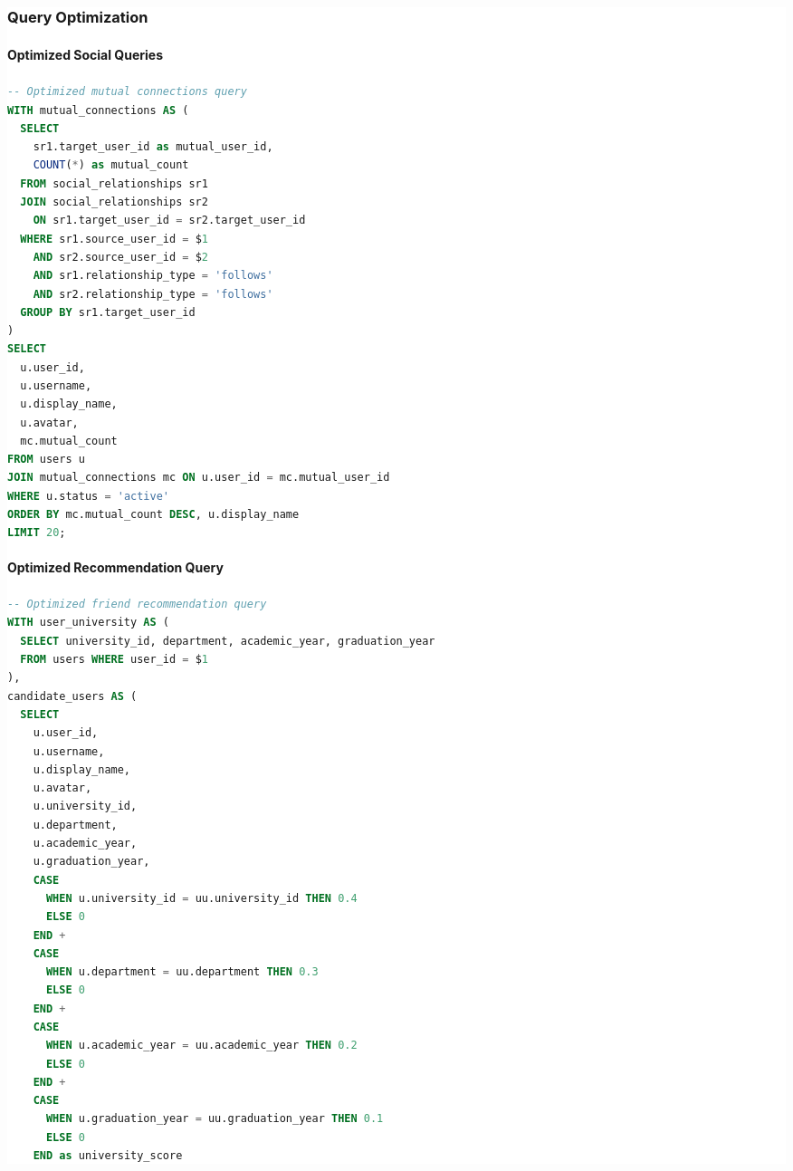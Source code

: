 ### Query Optimization

#### Optimized Social Queries
```sql
-- Optimized mutual connections query
WITH mutual_connections AS (
  SELECT 
    sr1.target_user_id as mutual_user_id,
    COUNT(*) as mutual_count
  FROM social_relationships sr1
  JOIN social_relationships sr2 
    ON sr1.target_user_id = sr2.target_user_id
  WHERE sr1.source_user_id = $1 
    AND sr2.source_user_id = $2
    AND sr1.relationship_type = 'follows'
    AND sr2.relationship_type = 'follows'
  GROUP BY sr1.target_user_id
)
SELECT 
  u.user_id,
  u.username,
  u.display_name,
  u.avatar,
  mc.mutual_count
FROM users u
JOIN mutual_connections mc ON u.user_id = mc.mutual_user_id
WHERE u.status = 'active'
ORDER BY mc.mutual_count DESC, u.display_name
LIMIT 20;
```

#### Optimized Recommendation Query
```sql
-- Optimized friend recommendation query
WITH user_university AS (
  SELECT university_id, department, academic_year, graduation_year
  FROM users WHERE user_id = $1
),
candidate_users AS (
  SELECT 
    u.user_id,
    u.username,
    u.display_name,
    u.avatar,
    u.university_id,
    u.department,
    u.academic_year,
    u.graduation_year,
    CASE 
      WHEN u.university_id = uu.university_id THEN 0.4
      ELSE 0
    END +
    CASE 
      WHEN u.department = uu.department THEN 0.3
      ELSE 0
    END +
    CASE 
      WHEN u.academic_year = uu.academic_year THEN 0.2
      ELSE 0
    END +
    CASE 
      WHEN u.graduation_year = uu.graduation_year THEN 0.1
      ELSE 0
    END as university_score
```